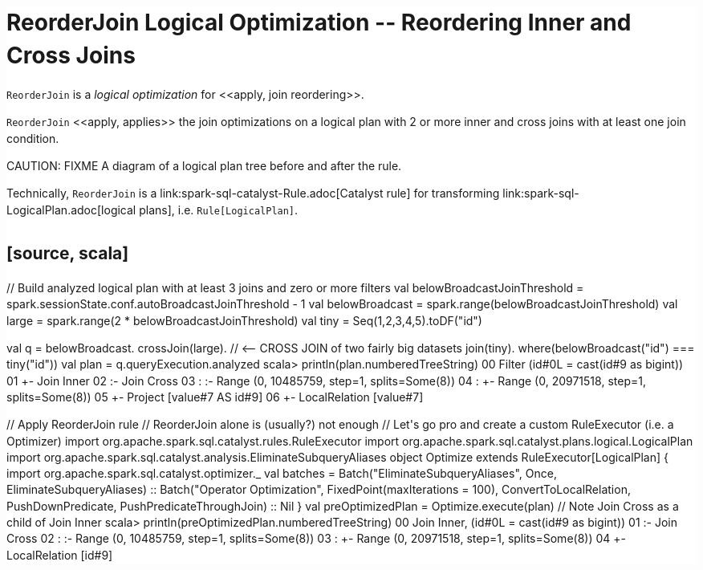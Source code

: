 # ReorderJoin Logical Optimization -- Reordering Inner and Cross Joins

`ReorderJoin` is a *logical optimization* for <<apply, join reordering>>.

`ReorderJoin` <<apply, applies>> the join optimizations on a logical plan with 2 or more inner and cross joins with at least one join condition.

CAUTION: FIXME A diagram of a logical plan tree before and after the rule.

Technically, `ReorderJoin` is a link:spark-sql-catalyst-Rule.adoc[Catalyst rule] for transforming link:spark-sql-LogicalPlan.adoc[logical plans], i.e. `Rule[LogicalPlan]`.

[source, scala]
----
// Build analyzed logical plan with at least 3 joins and zero or more filters
val belowBroadcastJoinThreshold = spark.sessionState.conf.autoBroadcastJoinThreshold - 1
val belowBroadcast = spark.range(belowBroadcastJoinThreshold)
val large = spark.range(2 * belowBroadcastJoinThreshold)
val tiny = Seq(1,2,3,4,5).toDF("id")

val q = belowBroadcast.
  crossJoin(large). // <-- CROSS JOIN of two fairly big datasets
  join(tiny).
  where(belowBroadcast("id") === tiny("id"))
val plan = q.queryExecution.analyzed
scala> println(plan.numberedTreeString)
00 Filter (id#0L = cast(id#9 as bigint))
01 +- Join Inner
02    :- Join Cross
03    :  :- Range (0, 10485759, step=1, splits=Some(8))
04    :  +- Range (0, 20971518, step=1, splits=Some(8))
05    +- Project [value#7 AS id#9]
06       +- LocalRelation [value#7]

// Apply ReorderJoin rule
// ReorderJoin alone is (usually?) not enough
// Let's go pro and create a custom RuleExecutor (i.e. a Optimizer)
import org.apache.spark.sql.catalyst.rules.RuleExecutor
import org.apache.spark.sql.catalyst.plans.logical.LogicalPlan
import org.apache.spark.sql.catalyst.analysis.EliminateSubqueryAliases
object Optimize extends RuleExecutor[LogicalPlan] {
  import org.apache.spark.sql.catalyst.optimizer._
  val batches =
    Batch("EliminateSubqueryAliases", Once, EliminateSubqueryAliases) ::
    Batch("Operator Optimization", FixedPoint(maxIterations = 100),
      ConvertToLocalRelation,
      PushDownPredicate,
      PushPredicateThroughJoin) :: Nil
}
val preOptimizedPlan = Optimize.execute(plan)
// Note Join Cross as a child of Join Inner
scala> println(preOptimizedPlan.numberedTreeString)
00 Join Inner, (id#0L = cast(id#9 as bigint))
01 :- Join Cross
02 :  :- Range (0, 10485759, step=1, splits=Some(8))
03 :  +- Range (0, 20971518, step=1, splits=Some(8))
04 +- LocalRelation [id#9]
